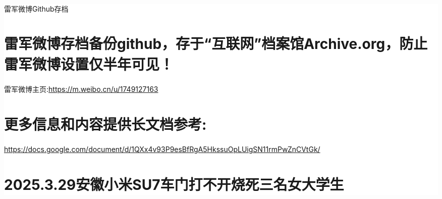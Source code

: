 雷军微博Github存档
# 雷军微博存档备份github，存于“互联网”档案馆Archive.org，防止雷军微博设置仅半年可见！

雷军微博主页:https://m.weibo.cn/u/1749127163
# 更多信息和内容提供长文档参考:
https://docs.google.com/document/d/1QXx4v93P9esBfRgA5HkssuOpLUigSN11rmPwZnCVtGk/

# 2025.3.29安徽小米SU7车门打不开烧死三名女大学生